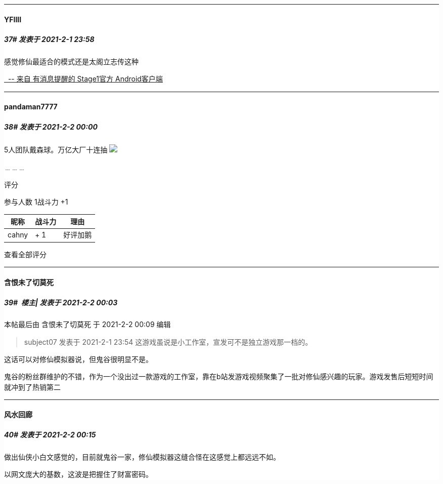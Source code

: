 
-----

####  YFIIII  
##### 37#       发表于 2021-2-1 23:58


感觉修仙最适合的模式还是太阁立志传这种

[  -- 来自 有消息提醒的 Stage1官方 Android客户端](https://www.coolapk.com/apk/140634)


-----

####  pandaman7777  
##### 38#       发表于 2021-2-2 00:00


5人团队戴森球。万亿大厂十连抽 <img src="https://static.saraba1st.com/image/smiley/face2017/066.png" referrerpolicy="no-referrer">


﹍﹍﹍

评分


 参与人数 1战斗力 +1

|昵称|战斗力|理由|
|----|---|---|
| cahny| + 1|好评加鹅|


查看全部评分


-----

####  含恨未了切莫死  
##### 39#         楼主| 发表于 2021-2-2 00:03


 本帖最后由 含恨未了切莫死 于 2021-2-2 00:09 编辑 
<blockquote>subject07 发表于 2021-2-1 23:54
这游戏虽说是小工作室，宣发可不是独立游戏那一档的。</blockquote>
这话可以对修仙模拟器说，但鬼谷很明显不是。

鬼谷的粉丝群维护的不错，作为一个没出过一款游戏的工作室，靠在b站发游戏视频聚集了一批对修仙感兴趣的玩家。游戏发售后短短时间就冲到了热销第二


-----

####  风水回廊  
##### 40#       发表于 2021-2-2 00:15


做出仙侠小白文感觉的，目前就鬼谷一家，修仙模拟器这缝合怪在这感觉上都远远不如。

以网文庞大的基数，这波是把握住了财富密码。
